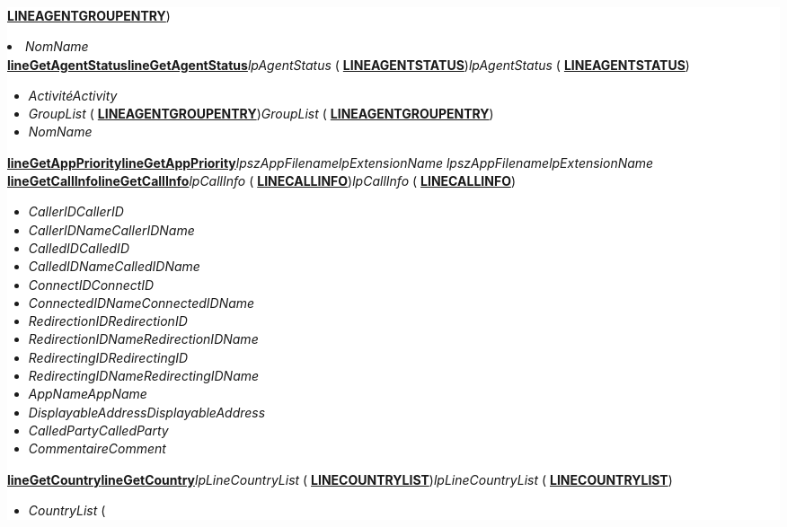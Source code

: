 <a href="/windows/win32/api/tapi/ns-tapi-lineagentgroupentry"><strong>LINEAGENTGROUPENTRY</strong></a>)</span></span></li><li><span data-ttu-id="4ff71-164"><em>Nom</em></span><span class="sxs-lookup"><span data-stu-id="4ff71-164"><em>Name</em></span></span></li></ul></td></tr><tr class="odd"><td><span data-ttu-id="4ff71-165"><a href="/windows/desktop/api/Tapi/nf-tapi-linegetagentstatusa"><strong>lineGetAgentStatus</strong></a></span><span class="sxs-lookup"><span data-stu-id="4ff71-165"><a href="/windows/desktop/api/Tapi/nf-tapi-linegetagentstatusa"><strong>lineGetAgentStatus</strong></a></span></span></td><td><span data-ttu-id="4ff71-166"><em>lpAgentStatus</em> ( <a href="/windows/win32/api/tapi/ns-tapi-lineagentstatus"><strong>LINEAGENTSTATUS</strong></a>)</span><span class="sxs-lookup"><span data-stu-id="4ff71-166"><em>lpAgentStatus</em> ( <a href="/windows/win32/api/tapi/ns-tapi-lineagentstatus"><strong>LINEAGENTSTATUS</strong></a>)</span></span><ul><li><span data-ttu-id="4ff71-167"><em>Activité</em></span><span class="sxs-lookup"><span data-stu-id="4ff71-167"><em>Activity</em></span></span></li><li><span data-ttu-id="4ff71-168"><em>GroupList</em> ( <a href="/windows/win32/api/tapi/ns-tapi-lineagentgroupentry"><strong>LINEAGENTGROUPENTRY</strong></a>)</span><span class="sxs-lookup"><span data-stu-id="4ff71-168"><em>GroupList</em> ( <a href="/windows/win32/api/tapi/ns-tapi-lineagentgroupentry"><strong>LINEAGENTGROUPENTRY</strong></a>)</span></span></li><li><span data-ttu-id="4ff71-169"><em>Nom</em></span><span class="sxs-lookup"><span data-stu-id="4ff71-169"><em>Name</em></span></span></li></ul></td></tr><tr class="even"><td><span data-ttu-id="4ff71-170"><a href="/windows/desktop/api/Tapi/nf-tapi-linegetapppriority"><strong>lineGetAppPriority</strong></a></span><span class="sxs-lookup"><span data-stu-id="4ff71-170"><a href="/windows/desktop/api/Tapi/nf-tapi-linegetapppriority"><strong>lineGetAppPriority</strong></a></span></span></td><td><span data-ttu-id="4ff71-171"><em>lpszAppFilenamelpExtensionName</em> </span><span class="sxs-lookup"><span data-stu-id="4ff71-171"><em>lpszAppFilenamelpExtensionName</em> </span></span><br/></td></tr><tr class="odd"><td><span data-ttu-id="4ff71-172"><a href="/windows/desktop/api/Tapi/nf-tapi-linegetcallinfo"><strong>lineGetCallInfo</strong></a></span><span class="sxs-lookup"><span data-stu-id="4ff71-172"><a href="/windows/desktop/api/Tapi/nf-tapi-linegetcallinfo"><strong>lineGetCallInfo</strong></a></span></span></td><td><span data-ttu-id="4ff71-173"><em>lpCallInfo</em> ( <a href="/windows/win32/api/tapi/ns-tapi-linecallinfo"><strong>LINECALLINFO</strong></a>)</span><span class="sxs-lookup"><span data-stu-id="4ff71-173"><em>lpCallInfo</em> ( <a href="/windows/win32/api/tapi/ns-tapi-linecallinfo"><strong>LINECALLINFO</strong></a>)</span></span><ul><li><span data-ttu-id="4ff71-174"><em>CallerID</em></span><span class="sxs-lookup"><span data-stu-id="4ff71-174"><em>CallerID</em></span></span></li><li><span data-ttu-id="4ff71-175"><em>CallerIDName</em></span><span class="sxs-lookup"><span data-stu-id="4ff71-175"><em>CallerIDName</em></span></span></li><li><span data-ttu-id="4ff71-176"><em>CalledID</em></span><span class="sxs-lookup"><span data-stu-id="4ff71-176"><em>CalledID</em></span></span></li><li><span data-ttu-id="4ff71-177"><em>CalledIDName</em></span><span class="sxs-lookup"><span data-stu-id="4ff71-177"><em>CalledIDName</em></span></span></li><li><span data-ttu-id="4ff71-178"><em>ConnectID</em></span><span class="sxs-lookup"><span data-stu-id="4ff71-178"><em>ConnectID</em></span></span></li><li><span data-ttu-id="4ff71-179"><em>ConnectedIDName</em></span><span class="sxs-lookup"><span data-stu-id="4ff71-179"><em>ConnectedIDName</em></span></span></li><li><span data-ttu-id="4ff71-180"><em>RedirectionID</em></span><span class="sxs-lookup"><span data-stu-id="4ff71-180"><em>RedirectionID</em></span></span></li><li><span data-ttu-id="4ff71-181"><em>RedirectionIDName</em></span><span class="sxs-lookup"><span data-stu-id="4ff71-181"><em>RedirectionIDName</em></span></span></li><li><span data-ttu-id="4ff71-182"><em>RedirectingID</em></span><span class="sxs-lookup"><span data-stu-id="4ff71-182"><em>RedirectingID</em></span></span></li><li><span data-ttu-id="4ff71-183"><em>RedirectingIDName</em></span><span class="sxs-lookup"><span data-stu-id="4ff71-183"><em>RedirectingIDName</em></span></span></li><li><span data-ttu-id="4ff71-184"><em>AppName</em></span><span class="sxs-lookup"><span data-stu-id="4ff71-184"><em>AppName</em></span></span></li><li><span data-ttu-id="4ff71-185"><em>DisplayableAddress</em></span><span class="sxs-lookup"><span data-stu-id="4ff71-185"><em>DisplayableAddress</em></span></span></li><li><span data-ttu-id="4ff71-186"><em>CalledParty</em></span><span class="sxs-lookup"><span data-stu-id="4ff71-186"><em>CalledParty</em></span></span></li><li><span data-ttu-id="4ff71-187"><em>Commentaire</em></span><span class="sxs-lookup"><span data-stu-id="4ff71-187"><em>Comment</em></span></span></li></ul></td></tr><tr class="even"><td><span data-ttu-id="4ff71-188"><a href="/windows/desktop/api/Tapi/nf-tapi-linegetcountry"><strong>lineGetCountry</strong></a></span><span class="sxs-lookup"><span data-stu-id="4ff71-188"><a href="/windows/desktop/api/Tapi/nf-tapi-linegetcountry"><strong>lineGetCountry</strong></a></span></span></td><td><span data-ttu-id="4ff71-189"><em>lpLineCountryList</em> ( <a href="/windows/win32/api/tapi/ns-tapi-linecountrylist"><strong>LINECOUNTRYLIST</strong></a>)</span><span class="sxs-lookup"><span data-stu-id="4ff71-189"><em>lpLineCountryList</em> ( <a href="/windows/win32/api/tapi/ns-tapi-linecountrylist"><strong>LINECOUNTRYLIST</strong></a>)</span></span><ul><li><span data-ttu-id="4ff71-190"><em>CountryList</em> (